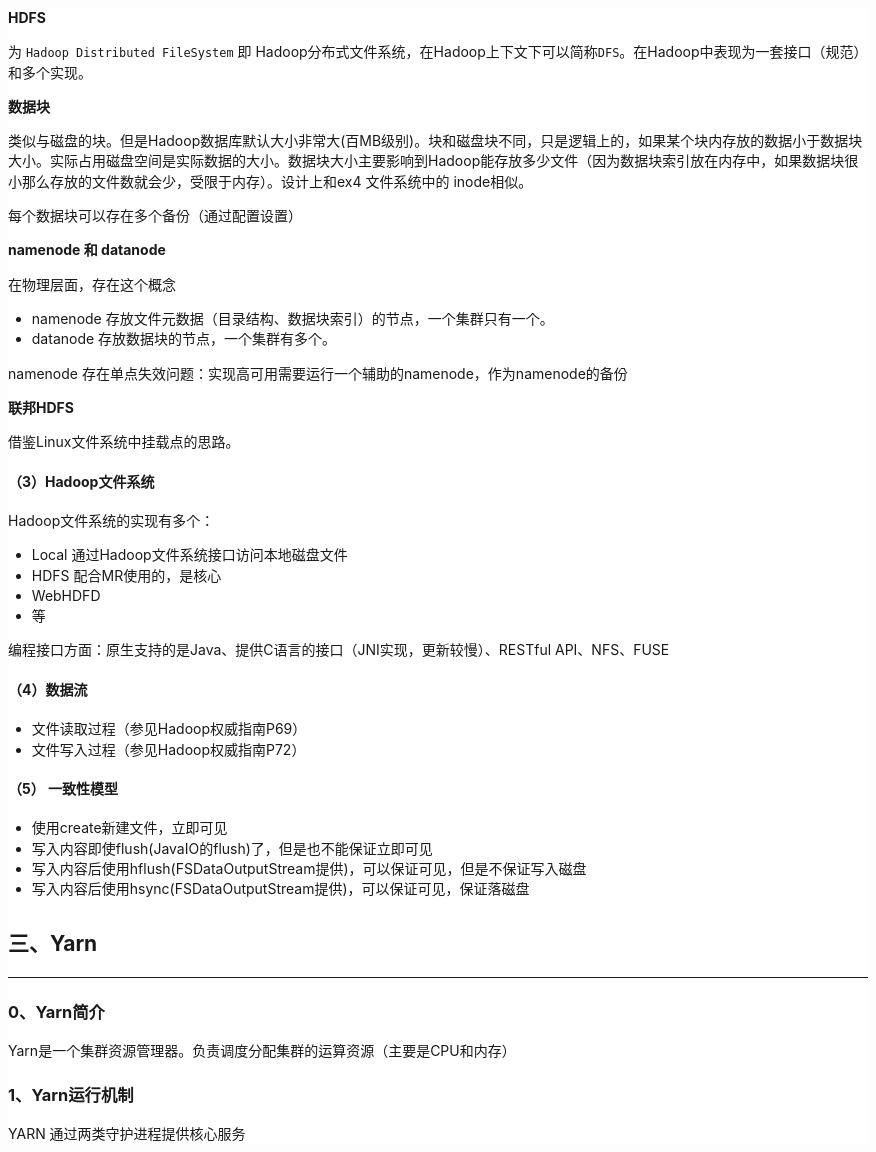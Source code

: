 **HDFS**

为 `Hadoop Distributed FileSystem` 即 Hadoop分布式文件系统，在Hadoop上下文下可以简称`DFS`。在Hadoop中表现为一套接口（规范）和多个实现。

**数据块**

类似与磁盘的块。但是Hadoop数据库默认大小非常大(百MB级别)。块和磁盘块不同，只是逻辑上的，如果某个块内存放的数据小于数据块大小。实际占用磁盘空间是实际数据的大小。数据块大小主要影响到Hadoop能存放多少文件（因为数据块索引放在内存中，如果数据块很小那么存放的文件数就会少，受限于内存）。设计上和ex4 文件系统中的 inode相似。

每个数据块可以存在多个备份（通过配置设置）

**namenode 和 datanode**

在物理层面，存在这个概念

* namenode 存放文件元数据（目录结构、数据块索引）的节点，一个集群只有一个。
* datanode 存放数据块的节点，一个集群有多个。

namenode 存在单点失效问题：实现高可用需要运行一个辅助的namenode，作为namenode的备份

**联邦HDFS**

借鉴Linux文件系统中挂载点的思路。

#### （3）Hadoop文件系统

Hadoop文件系统的实现有多个：

* Local 通过Hadoop文件系统接口访问本地磁盘文件
* HDFS 配合MR使用的，是核心
* WebHDFD
* 等

编程接口方面：原生支持的是Java、提供C语言的接口（JNI实现，更新较慢）、RESTful API、NFS、FUSE

#### （4）数据流

* 文件读取过程（参见Hadoop权威指南P69）
* 文件写入过程（参见Hadoop权威指南P72）

#### （5） 一致性模型

* 使用create新建文件，立即可见
* 写入内容即使flush(JavaIO的flush)了，但是也不能保证立即可见
* 写入内容后使用hflush(FSDataOutputStream提供)，可以保证可见，但是不保证写入磁盘
* 写入内容后使用hsync(FSDataOutputStream提供)，可以保证可见，保证落磁盘

## 三、Yarn

***

### 0、Yarn简介

Yarn是一个集群资源管理器。负责调度分配集群的运算资源（主要是CPU和内存）

### 1、Yarn运行机制

YARN 通过两类守护进程提供核心服务
